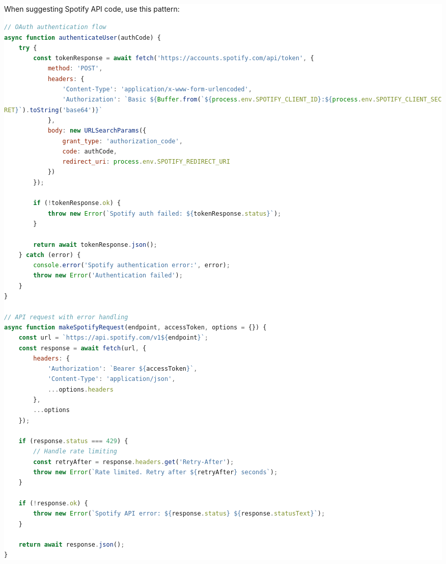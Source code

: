 When suggesting Spotify API code, use this pattern:

```javascript
// OAuth authentication flow
async function authenticateUser(authCode) {
    try {
        const tokenResponse = await fetch('https://accounts.spotify.com/api/token', {
            method: 'POST',
            headers: {
                'Content-Type': 'application/x-www-form-urlencoded',
                'Authorization': `Basic ${Buffer.from(`${process.env.SPOTIFY_CLIENT_ID}:${process.env.SPOTIFY_CLIENT_SECRET}`).toString('base64')}`
            },
            body: new URLSearchParams({
                grant_type: 'authorization_code',
                code: authCode,
                redirect_uri: process.env.SPOTIFY_REDIRECT_URI
            })
        });
        
        if (!tokenResponse.ok) {
            throw new Error(`Spotify auth failed: ${tokenResponse.status}`);
        }
        
        return await tokenResponse.json();
    } catch (error) {
        console.error('Spotify authentication error:', error);
        throw new Error('Authentication failed');
    }
}

// API request with error handling
async function makeSpotifyRequest(endpoint, accessToken, options = {}) {
    const url = `https://api.spotify.com/v1${endpoint}`;
    const response = await fetch(url, {
        headers: {
            'Authorization': `Bearer ${accessToken}`,
            'Content-Type': 'application/json',
            ...options.headers
        },
        ...options
    });
    
    if (response.status === 429) {
        // Handle rate limiting
        const retryAfter = response.headers.get('Retry-After');
        throw new Error(`Rate limited. Retry after ${retryAfter} seconds`);
    }
    
    if (!response.ok) {
        throw new Error(`Spotify API error: ${response.status} ${response.statusText}`);
    }
    
    return await response.json();
}
```
